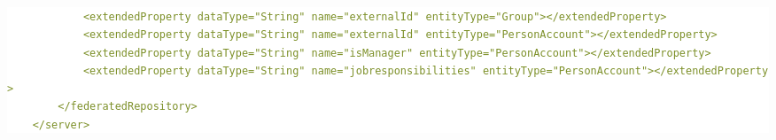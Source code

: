 ```yaml
            <extendedProperty dataType="String" name="externalId" entityType="Group"></extendedProperty>
            <extendedProperty dataType="String" name="externalId" entityType="PersonAccount"></extendedProperty>
            <extendedProperty dataType="String" name="isManager" entityType="PersonAccount"></extendedProperty>
            <extendedProperty dataType="String" name="jobresponsibilities" entityType="PersonAccount"></extendedProperty>
        </federatedRepository>
    </server>
